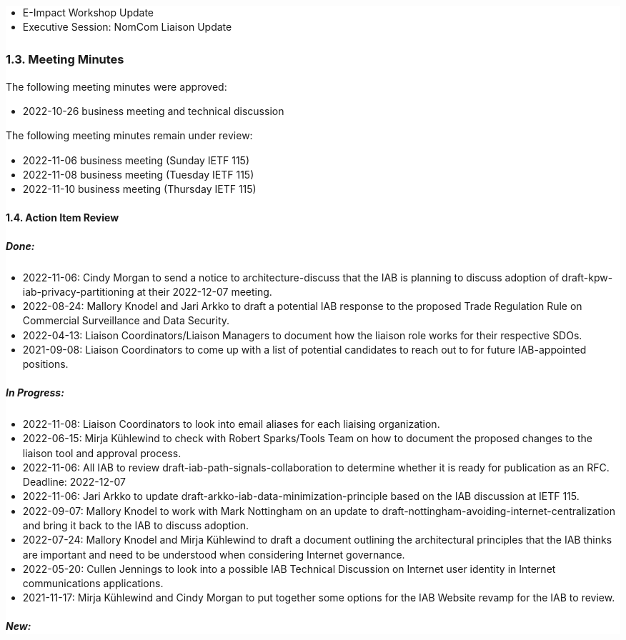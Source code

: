 
* E-Impact Workshop Update
* Executive Session: NomCom Liaison Update


### 1.3. Meeting Minutes


The following meeting minutes were approved:


* 2022-10-26 business meeting and technical discussion


The following meeting minutes remain under review:


* 2022-11-06 business meeting (Sunday IETF 115)
* 2022-11-08 business meeting (Tuesday IETF 115)
* 2022-11-10 business meeting (Thursday IETF 115)


#### 1.4. Action Item Review


##### Done:


* 2022-11-06: Cindy Morgan to send a notice to architecture-discuss that the IAB is planning to discuss adoption of draft-kpw-iab-privacy-partitioning at their 2022-12-07 meeting.
* 2022-08-24: Mallory Knodel and Jari Arkko to draft a potential IAB response to the proposed Trade Regulation Rule on Commercial Surveillance and Data Security.
* 2022-04-13: Liaison Coordinators/Liaison Managers to document how the liaison role works for their respective SDOs.
* 2021-09-08: Liaison Coordinators to come up with a list of potential candidates to reach out to for future IAB-appointed positions.


##### In Progress:


* 2022-11-08: Liaison Coordinators to look into email aliases for each liaising organization.
* 2022-06-15: Mirja Kühlewind to check with Robert Sparks/Tools Team on how to document the proposed changes to the liaison tool and approval process.
* 2022-11-06: All IAB to review draft-iab-path-signals-collaboration to determine whether it is ready for publication as an RFC. Deadline: 2022-12-07
* 2022-11-06: Jari Arkko to update draft-arkko-iab-data-minimization-principle based on the IAB discussion at IETF 115.
* 2022-09-07: Mallory Knodel to work with Mark Nottingham on an update to draft-nottingham-avoiding-internet-centralization and bring it back to the IAB to discuss adoption.
* 2022-07-24: Mallory Knodel and Mirja Kühlewind to draft a document outlining the architectural principles that the IAB thinks are important and need to be understood when considering Internet governance.
* 2022-05-20: Cullen Jennings to look into a possible IAB Technical Discussion on Internet user identity in Internet communications applications.
* 2021-11-17: Mirja Kühlewind and Cindy Morgan to put together some options for the IAB Website revamp for the IAB to review.


##### New:
